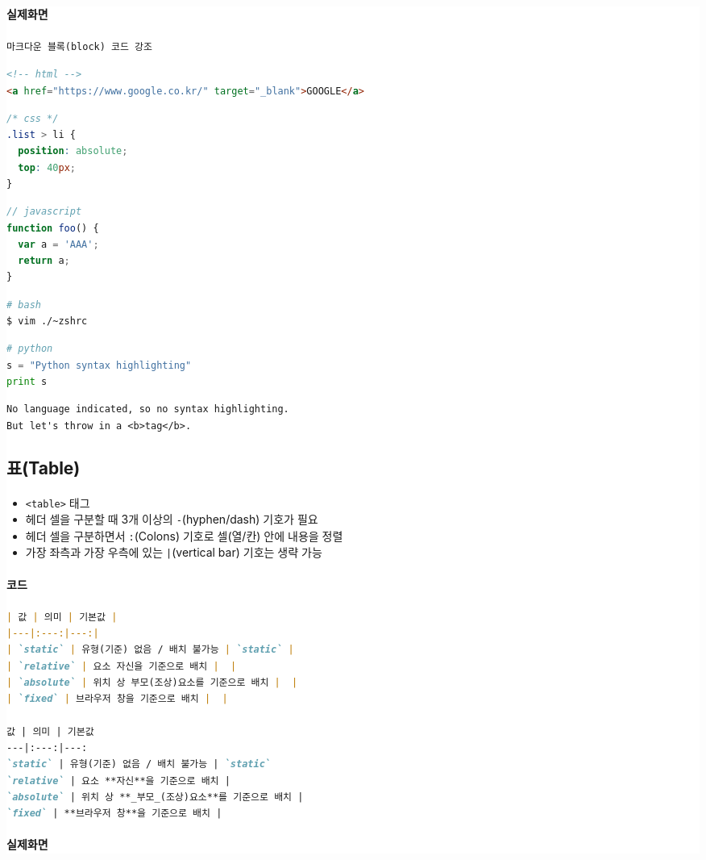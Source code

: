 
#### 실제화면

```markdown
마크다운 블록(block) 코드 강조
```

```html
<!-- html -->
<a href="https://www.google.co.kr/" target="_blank">GOOGLE</a>
```

```css
/* css */
.list > li {
  position: absolute;
  top: 40px;
}
```

```javascript
// javascript
function foo() {
  var a = 'AAA';
  return a;
}
```

```bash
# bash
$ vim ./~zshrc
```

```python
# python
s = "Python syntax highlighting"
print s
```

```
No language indicated, so no syntax highlighting. 
But let's throw in a <b>tag</b>.
```

## 표(Table)  
* `<table>` 태그
* 헤더 셀을 구분할 때 3개 이상의 `-`(hyphen/dash) 기호가 필요  
* 헤더 셀을 구분하면서 `:`(Colons) 기호로 셀(열/칸) 안에 내용을 정렬  
* 가장 좌측과 가장 우측에 있는 `|`(vertical bar) 기호는 생략 가능

#### 코드
```markdown
| 값 | 의미 | 기본값 |
|---|:---:|---:|
| `static` | 유형(기준) 없음 / 배치 불가능 | `static` |
| `relative` | 요소 자신을 기준으로 배치 |  |
| `absolute` | 위치 상 부모(조상)요소를 기준으로 배치 |  |
| `fixed` | 브라우저 창을 기준으로 배치 |  |

값 | 의미 | 기본값
---|:---:|---:
`static` | 유형(기준) 없음 / 배치 불가능 | `static`
`relative` | 요소 **자신**을 기준으로 배치 |
`absolute` | 위치 상 **_부모_(조상)요소**를 기준으로 배치 |
`fixed` | **브라우저 창**을 기준으로 배치 |
```
#### 실제화면
